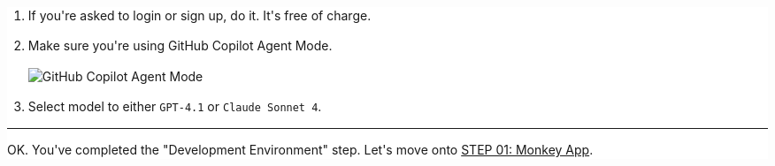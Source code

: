 1. If you're asked to login or sign up, do it. It's free of charge.
1. Make sure you're using GitHub Copilot Agent Mode.

   ![GitHub Copilot Agent Mode](./images/setup-02.png)

1. Select model to either `GPT-4.1` or `Claude Sonnet 4`.

---

OK. You've completed the "Development Environment" step. Let's move onto [STEP 01: Monkey App](./01-monkey-app.md).
